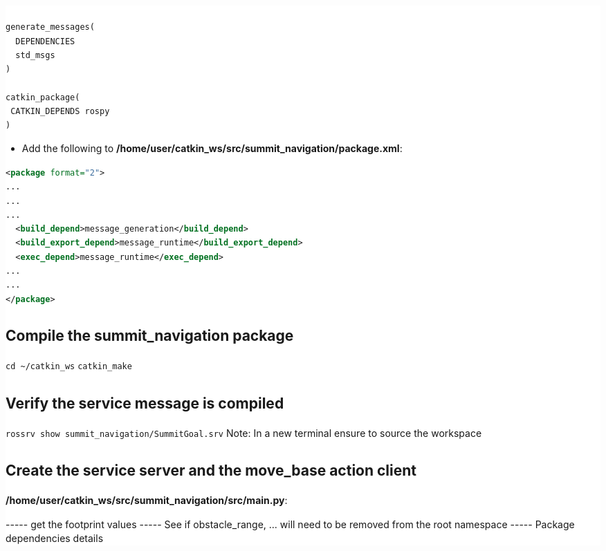 ```text

generate_messages(
  DEPENDENCIES
  std_msgs
)

catkin_package(
 CATKIN_DEPENDS rospy
)
```

- Add the following to __/home/user/catkin_ws/src/summit_navigation/package.xml__:
```xml
<package format="2">
...
...
...
  <build_depend>message_generation</build_depend>
  <build_export_depend>message_runtime</build_export_depend>
  <exec_depend>message_runtime</exec_depend>
...
...
</package>
```

## Compile the summit_navigation package
`cd ~/catkin_ws`
`catkin_make`

## Verify the service message is compiled
`rossrv show summit_navigation/SummitGoal.srv`
Note: In a new terminal ensure to source the workspace

## Create the service server and the move_base action client
__/home/user/catkin_ws/src/summit_navigation/src/main.py__:
```python
```





----- get the footprint values
----- See if obstacle_range, ... will need to be removed from the root namespace
----- Package dependencies details
